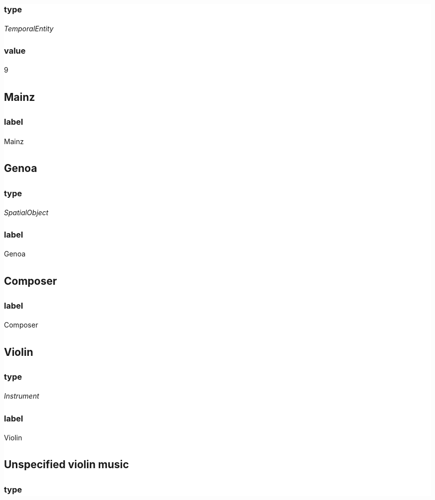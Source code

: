 ### type


*TemporalEntity*

### value


9

## Mainz

### label


Mainz

## Genoa

### type


*SpatialObject*

### label


Genoa

## Composer

### label


Composer

## Violin

### type


*Instrument*

### label


Violin

## Unspecified violin music

### type

